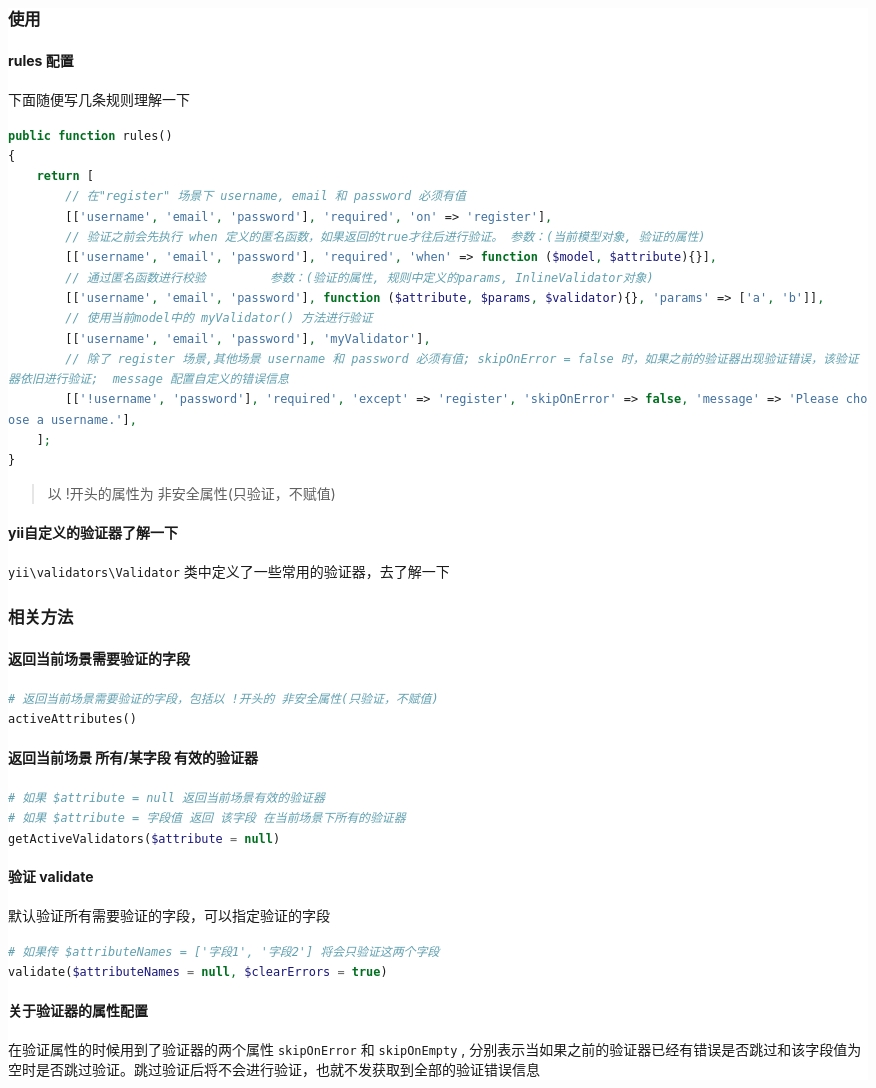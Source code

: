 ### 使用  

#### rules 配置  
下面随便写几条规则理解一下  
```php
public function rules()
{
    return [
        // 在"register" 场景下 username, email 和 password 必须有值
        [['username', 'email', 'password'], 'required', 'on' => 'register'],
		// 验证之前会先执行 when 定义的匿名函数，如果返回的true才往后进行验证。 参数：(当前模型对象, 验证的属性)
        [['username', 'email', 'password'], 'required', 'when' => function ($model, $attribute){}],
		// 通过匿名函数进行校验         参数：(验证的属性, 规则中定义的params, InlineValidator对象)
        [['username', 'email', 'password'], function ($attribute, $params, $validator){}, 'params' => ['a', 'b']],
		// 使用当前model中的 myValidator() 方法进行验证
		[['username', 'email', 'password'], 'myValidator'],
        // 除了 register 场景,其他场景 username 和 password 必须有值; skipOnError = false 时，如果之前的验证器出现验证错误，该验证器依旧进行验证;  message 配置自定义的错误信息
        [['!username', 'password'], 'required', 'except' => 'register', 'skipOnError' => false, 'message' => 'Please choose a username.'],
    ];
}
```  
> 以 !开头的属性为 非安全属性(只验证，不赋值)  

#### yii自定义的验证器了解一下   
`yii\validators\Validator` 类中定义了一些常用的验证器，去了解一下   

### 相关方法  
#### 返回当前场景需要验证的字段  
```php
# 返回当前场景需要验证的字段，包括以 !开头的 非安全属性(只验证，不赋值)    
activeAttributes()
```
#### 返回当前场景 所有/某字段 有效的验证器  
```php
# 如果 $attribute = null 返回当前场景有效的验证器
# 如果 $attribute = 字段值 返回 该字段 在当前场景下所有的验证器  
getActiveValidators($attribute = null)
```
#### 验证 validate   
默认验证所有需要验证的字段，可以指定验证的字段  
```php
# 如果传 $attributeNames = ['字段1', '字段2'] 将会只验证这两个字段  
validate($attributeNames = null, $clearErrors = true)
```
#### 关于验证器的属性配置   
在验证属性的时候用到了验证器的两个属性 `skipOnError` 和 `skipOnEmpty` , 分别表示当如果之前的验证器已经有错误是否跳过和该字段值为空时是否跳过验证。跳过验证后将不会进行验证，也就不发获取到全部的验证错误信息  
